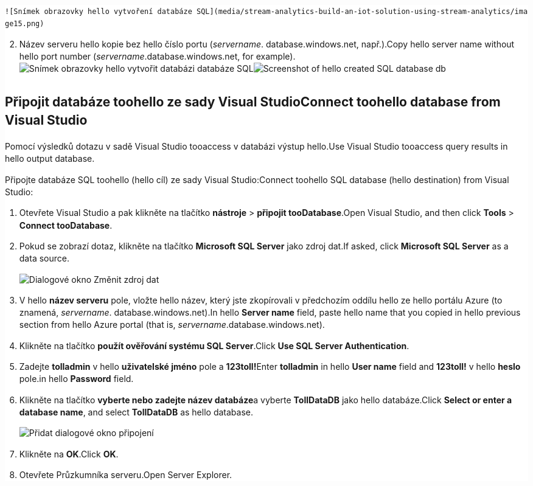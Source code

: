     ![Snímek obrazovky hello vytvoření databáze SQL](media/stream-analytics-build-an-iot-solution-using-stream-analytics/image15.png)
2. <span data-ttu-id="291e4-358">Název serveru hello kopie bez hello číslo portu (*servername*. database.windows.net, např.).</span><span class="sxs-lookup"><span data-stu-id="291e4-358">Copy hello server name without hello port number (*servername*.database.windows.net, for example).</span></span>
    <span data-ttu-id="291e4-359">![Snímek obrazovky hello vytvořit databázi databáze SQL](media/stream-analytics-build-an-iot-solution-using-stream-analytics/image15a.png)</span><span class="sxs-lookup"><span data-stu-id="291e4-359">![Screenshot of hello created SQL database db](media/stream-analytics-build-an-iot-solution-using-stream-analytics/image15a.png)</span></span>

## <a name="connect-toohello-database-from-visual-studio"></a><span data-ttu-id="291e4-360">Připojit databáze toohello ze sady Visual Studio</span><span class="sxs-lookup"><span data-stu-id="291e4-360">Connect toohello database from Visual Studio</span></span>
<span data-ttu-id="291e4-361">Pomocí výsledků dotazu v sadě Visual Studio tooaccess v databázi výstup hello.</span><span class="sxs-lookup"><span data-stu-id="291e4-361">Use Visual Studio tooaccess query results in hello output database.</span></span>

<span data-ttu-id="291e4-362">Připojte databáze SQL toohello (hello cíl) ze sady Visual Studio:</span><span class="sxs-lookup"><span data-stu-id="291e4-362">Connect toohello SQL database (hello destination) from Visual Studio:</span></span>

1. <span data-ttu-id="291e4-363">Otevřete Visual Studio a pak klikněte na tlačítko **nástroje** > **připojit tooDatabase**.</span><span class="sxs-lookup"><span data-stu-id="291e4-363">Open Visual Studio, and then click **Tools** > **Connect tooDatabase**.</span></span>
2. <span data-ttu-id="291e4-364">Pokud se zobrazí dotaz, klikněte na tlačítko **Microsoft SQL Server** jako zdroj dat.</span><span class="sxs-lookup"><span data-stu-id="291e4-364">If asked, click **Microsoft SQL Server** as a data source.</span></span>
   
    ![Dialogové okno Změnit zdroj dat](media/stream-analytics-build-an-iot-solution-using-stream-analytics/image16.png)
3. <span data-ttu-id="291e4-366">V hello **název serveru** pole, vložte hello název, který jste zkopírovali v předchozím oddílu hello ze hello portálu Azure (to znamená, *servername*. database.windows.net).</span><span class="sxs-lookup"><span data-stu-id="291e4-366">In hello **Server name** field, paste hello name that you copied in hello previous section from hello Azure portal (that is, *servername*.database.windows.net).</span></span>
4. <span data-ttu-id="291e4-367">Klikněte na tlačítko **použít ověřování systému SQL Server**.</span><span class="sxs-lookup"><span data-stu-id="291e4-367">Click **Use SQL Server Authentication**.</span></span>
5. <span data-ttu-id="291e4-368">Zadejte **tolladmin** v hello **uživatelské jméno** pole a **123toll!**</span><span class="sxs-lookup"><span data-stu-id="291e4-368">Enter **tolladmin** in hello **User name** field and **123toll!**</span></span> <span data-ttu-id="291e4-369">v hello **heslo** pole.</span><span class="sxs-lookup"><span data-stu-id="291e4-369">in hello **Password** field.</span></span>
6. <span data-ttu-id="291e4-370">Klikněte na tlačítko **vyberte nebo zadejte název databáze**a vyberte **TollDataDB** jako hello databáze.</span><span class="sxs-lookup"><span data-stu-id="291e4-370">Click **Select or enter a database name**, and select **TollDataDB** as hello database.</span></span>
   
    ![Přidat dialogové okno připojení](media/stream-analytics-build-an-iot-solution-using-stream-analytics/image17.jpg)
7. <span data-ttu-id="291e4-372">Klikněte na **OK**.</span><span class="sxs-lookup"><span data-stu-id="291e4-372">Click **OK**.</span></span>
8. <span data-ttu-id="291e4-373">Otevřete Průzkumníka serveru.</span><span class="sxs-lookup"><span data-stu-id="291e4-373">Open Server Explorer.</span></span>
   